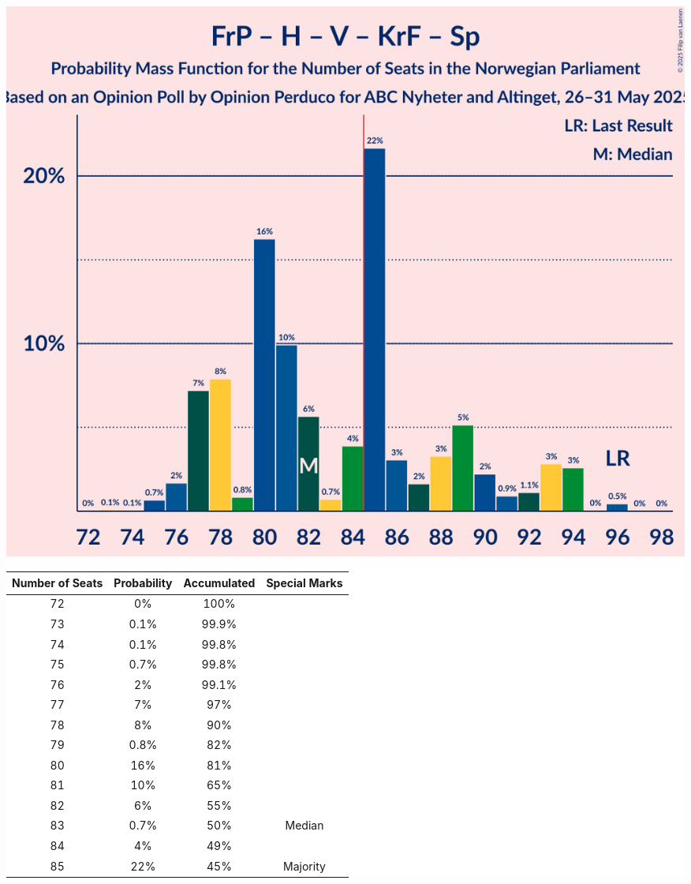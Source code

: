 ![Graph with seats probability mass function not yet produced](2025-05-31-OpinionPerduco-coalitions-seats-pmf-frp–h–v–krf–sp.png "Seats Probability Mass Function")

| Number of Seats | Probability | Accumulated | Special Marks |
|:---------------:|:-----------:|:-----------:|:-------------:|
| 72 | 0% | 100% |  |
| 73 | 0.1% | 99.9% |  |
| 74 | 0.1% | 99.8% |  |
| 75 | 0.7% | 99.8% |  |
| 76 | 2% | 99.1% |  |
| 77 | 7% | 97% |  |
| 78 | 8% | 90% |  |
| 79 | 0.8% | 82% |  |
| 80 | 16% | 81% |  |
| 81 | 10% | 65% |  |
| 82 | 6% | 55% |  |
| 83 | 0.7% | 50% | Median |
| 84 | 4% | 49% |  |
| 85 | 22% | 45% | Majority |